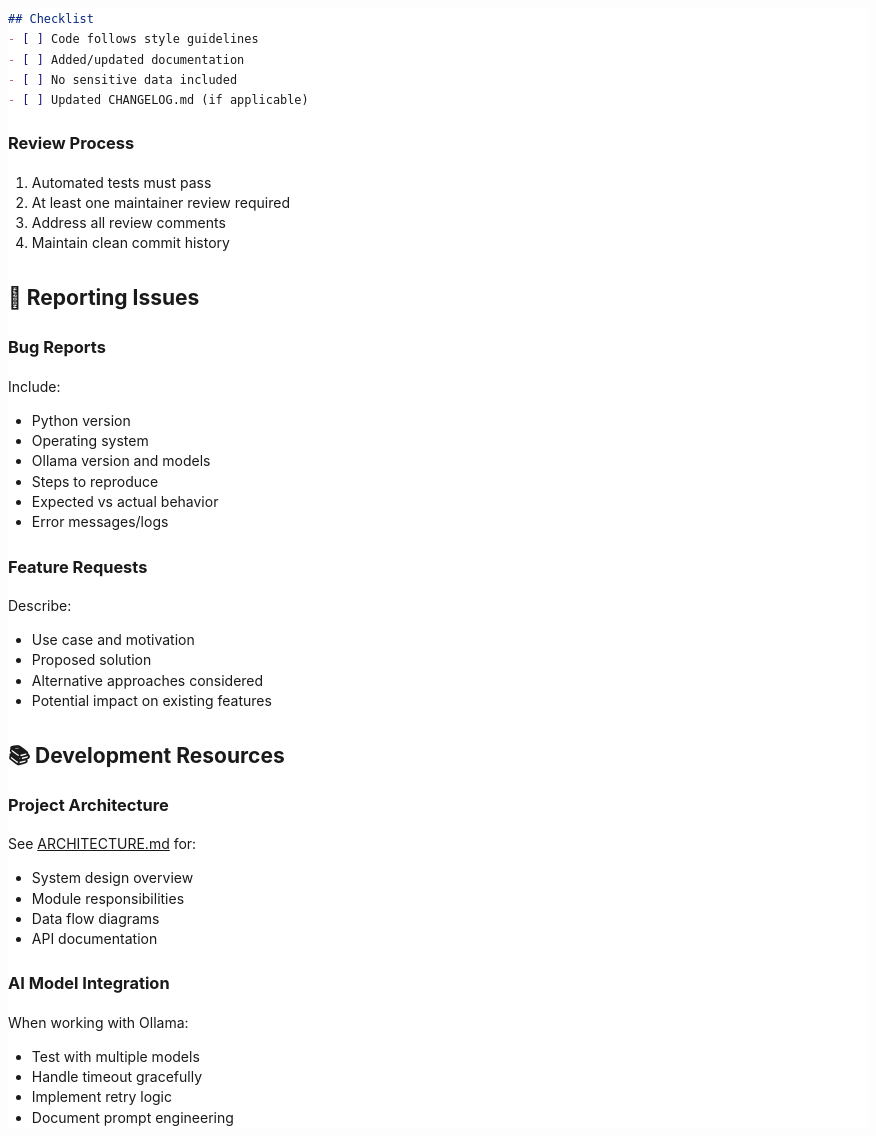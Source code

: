 ```markdown
## Checklist
- [ ] Code follows style guidelines
- [ ] Added/updated documentation
- [ ] No sensitive data included
- [ ] Updated CHANGELOG.md (if applicable)
```

### Review Process

1. Automated tests must pass
2. At least one maintainer review required
3. Address all review comments
4. Maintain clean commit history

## 🐛 Reporting Issues

### Bug Reports

Include:
- Python version
- Operating system
- Ollama version and models
- Steps to reproduce
- Expected vs actual behavior
- Error messages/logs

### Feature Requests

Describe:
- Use case and motivation
- Proposed solution
- Alternative approaches considered
- Potential impact on existing features

## 📚 Development Resources

### Project Architecture

See [ARCHITECTURE.md](docs/ARCHITECTURE.md) for:
- System design overview
- Module responsibilities
- Data flow diagrams
- API documentation

### AI Model Integration

When working with Ollama:
- Test with multiple models
- Handle timeout gracefully
- Implement retry logic
- Document prompt engineering

